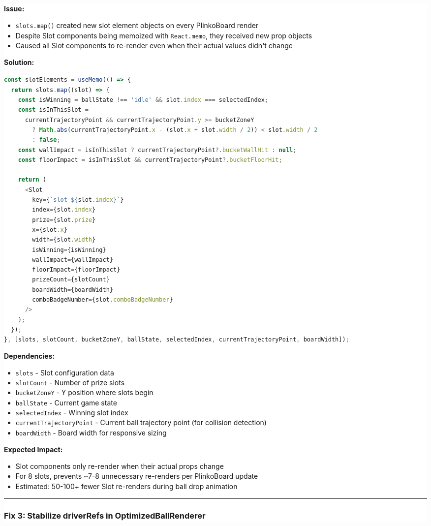 **Issue:**  
- `slots.map()` created new slot element objects on every PlinkoBoard render
- Despite Slot components being memoized with `React.memo`, they received new prop objects
- Caused all Slot components to re-render even when their actual values didn't change

**Solution:**  
```typescript
const slotElements = useMemo(() => {
  return slots.map((slot) => {
    const isWinning = ballState !== 'idle' && slot.index === selectedIndex;
    const isInThisSlot =
      currentTrajectoryPoint && currentTrajectoryPoint.y >= bucketZoneY
        ? Math.abs(currentTrajectoryPoint.x - (slot.x + slot.width / 2)) < slot.width / 2
        : false;
    const wallImpact = isInThisSlot ? currentTrajectoryPoint?.bucketWallHit : null;
    const floorImpact = isInThisSlot && currentTrajectoryPoint?.bucketFloorHit;

    return (
      <Slot
        key={`slot-${slot.index}`}
        index={slot.index}
        prize={slot.prize}
        x={slot.x}
        width={slot.width}
        isWinning={isWinning}
        wallImpact={wallImpact}
        floorImpact={floorImpact}
        prizeCount={slotCount}
        boardWidth={boardWidth}
        comboBadgeNumber={slot.comboBadgeNumber}
      />
    );
  });
}, [slots, slotCount, bucketZoneY, ballState, selectedIndex, currentTrajectoryPoint, boardWidth]);
```

**Dependencies:**
- `slots` - Slot configuration data
- `slotCount` - Number of prize slots
- `bucketZoneY` - Y position where slots begin
- `ballState` - Current game state
- `selectedIndex` - Winning slot index
- `currentTrajectoryPoint` - Current ball trajectory point (for collision detection)
- `boardWidth` - Board width for responsive sizing

**Expected Impact:**  
- Slot components only re-render when their actual props change
- For 8 slots, prevents ~7-8 unnecessary re-renders per PlinkoBoard update
- Estimated: 50-100+ fewer Slot re-renders during ball drop animation

---

### Fix 3: Stabilize driverRefs in OptimizedBallRenderer
